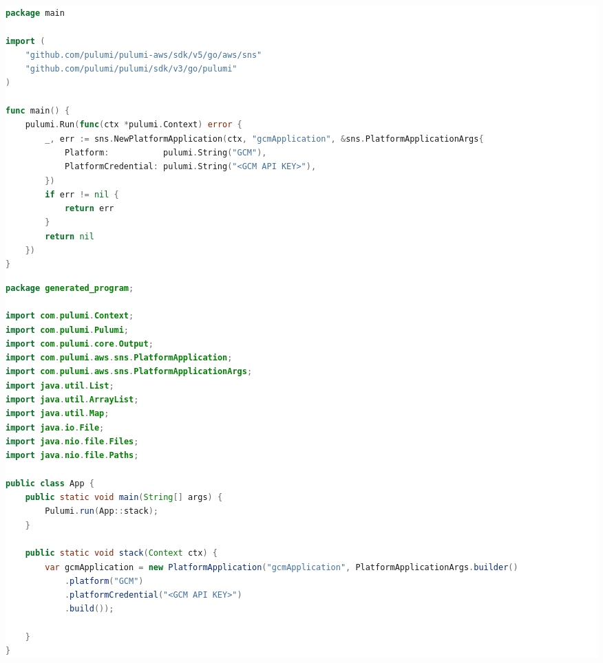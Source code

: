 
</pulumi-choosable>
</div>


<div>
<pulumi-choosable type="language" values="go">

```go
package main

import (
	"github.com/pulumi/pulumi-aws/sdk/v5/go/aws/sns"
	"github.com/pulumi/pulumi/sdk/v3/go/pulumi"
)

func main() {
	pulumi.Run(func(ctx *pulumi.Context) error {
		_, err := sns.NewPlatformApplication(ctx, "gcmApplication", &sns.PlatformApplicationArgs{
			Platform:           pulumi.String("GCM"),
			PlatformCredential: pulumi.String("<GCM API KEY>"),
		})
		if err != nil {
			return err
		}
		return nil
	})
}
```


</pulumi-choosable>
</div>


<div>
<pulumi-choosable type="language" values="java">

```java
package generated_program;

import com.pulumi.Context;
import com.pulumi.Pulumi;
import com.pulumi.core.Output;
import com.pulumi.aws.sns.PlatformApplication;
import com.pulumi.aws.sns.PlatformApplicationArgs;
import java.util.List;
import java.util.ArrayList;
import java.util.Map;
import java.io.File;
import java.nio.file.Files;
import java.nio.file.Paths;

public class App {
    public static void main(String[] args) {
        Pulumi.run(App::stack);
    }

    public static void stack(Context ctx) {
        var gcmApplication = new PlatformApplication("gcmApplication", PlatformApplicationArgs.builder()        
            .platform("GCM")
            .platformCredential("<GCM API KEY>")
            .build());

    }
}
```
